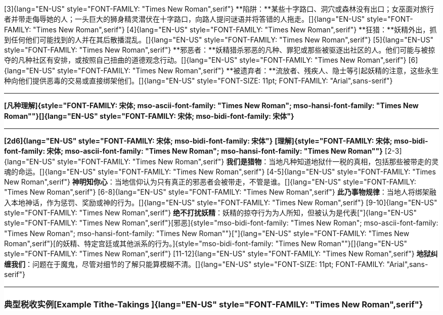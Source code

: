   [3]{lang="EN-US" style="FONT-FAMILY: \"Times New Roman\",serif"}               **陷阱：**某些十字路口、洞穴或森林没有出口；女巫面对旅行者并带走侮辱她的人；一头巨大的狮身精灵潜伏在十字路口，向路人提问谜语并将答错的人拖走。[]{lang="EN-US" style="FONT-FAMILY: \"Times New Roman\",serif"}
  [4]{lang="EN-US" style="FONT-FAMILY: \"Times New Roman\",serif"}               **狂猎：**妖精外出，抓到任何他们可能找到的人并在其后散播混乱。[]{lang="EN-US" style="FONT-FAMILY: \"Times New Roman\",serif"}
  [5]{lang="EN-US" style="FONT-FAMILY: \"Times New Roman\",serif"}               **邪恶者：**妖精猎杀邪恶的凡种、罪犯或那些被驱逐出社区的人。他们可能与被掠夺的凡种社区有安排，或按照自己扭曲的道德观念行动。[]{lang="EN-US" style="FONT-FAMILY: \"Times New Roman\",serif"}
  [6]{lang="EN-US" style="FONT-FAMILY: \"Times New Roman\",serif"}               **被遗弃者：**流放者、残疾人、隐士等引起妖精的注意，这些永生种向他们提供恶毒的交易或直接绑架他们。[]{lang="EN-US" style="FONT-SIZE: 11pt; FONT-FAMILY: \"Arial\",sans-serif"}
  ------------------------------------------------------------------------------ --------------------------------------------------------------------------------------------------------------------------------------------------------------------------------------------------------------------------------------------------------------------------------------------------------------------------------------------------------------------------------------------------------------

**[凡种理解]{style="FONT-FAMILY: 宋体; mso-ascii-font-family: \"Times New Roman\"; mso-hansi-font-family: \"Times New Roman\""}[]{lang="EN-US"
style="FONT-FAMILY: 宋体; mso-bidi-font-family: 宋体"}**

  ------------------------------------------------------------------------------- -------------------------------------------------------------------------------------------------------------------------------------------------------------------------------------------------------------------------------------------------------------------------------------------------------------------------------------------------------------------------------------------------------------------------------------------------------------------------------------------------
  **[2d6]{lang="EN-US" style="FONT-FAMILY: 宋体; mso-bidi-font-family: 宋体"}**   **[理解]{style="FONT-FAMILY: 宋体; mso-bidi-font-family: 宋体; mso-ascii-font-family: \"Times New Roman\"; mso-hansi-font-family: \"Times New Roman\""}**
  [2-3]{lang="EN-US" style="FONT-FAMILY: \"Times New Roman\",serif"}              **我们是猎物**：当地凡种知道地狱什一税的真相，包括那些被带走的灵魂的命运。[]{lang="EN-US" style="FONT-FAMILY: \"Times New Roman\",serif"}
  [4-5]{lang="EN-US" style="FONT-FAMILY: \"Times New Roman\",serif"}              **神明知你心**：当地信仰认为只有真正的邪恶者会被带走，不管是谁。[]{lang="EN-US" style="FONT-FAMILY: \"Times New Roman\",serif"}
  [6-8]{lang="EN-US" style="FONT-FAMILY: \"Times New Roman\",serif"}              **此乃事物规律**：当地人将绑架融入本地神话，作为惩罚、奖励或神的行为。[]{lang="EN-US" style="FONT-FAMILY: \"Times New Roman\",serif"}
  [9-10]{lang="EN-US" style="FONT-FAMILY: \"Times New Roman\",serif"}             **绝不打扰妖精**：妖精的掠夺行为为人所知，但被认为是代表["]{lang="EN-US" style="FONT-FAMILY: \"Times New Roman\",serif"}[邪恶]{style="mso-bidi-font-family: \"Times New Roman\"; mso-ascii-font-family: \"Times New Roman\"; mso-hansi-font-family: \"Times New Roman\""}["]{lang="EN-US" style="FONT-FAMILY: \"Times New Roman\",serif"}[的妖精、特定宫廷或其他派系的行为。]{style="mso-bidi-font-family: \"Times New Roman\""}[]{lang="EN-US" style="FONT-FAMILY: \"Times New Roman\",serif"}
  [11-12]{lang="EN-US" style="FONT-FAMILY: \"Times New Roman\",serif"}            **地狱纠缠我们**：问题在于魔鬼，尽管对细节的了解只能算模糊不清。[]{lang="EN-US" style="FONT-SIZE: 11pt; FONT-FAMILY: \"Arial\",sans-serif"}
  ------------------------------------------------------------------------------- -------------------------------------------------------------------------------------------------------------------------------------------------------------------------------------------------------------------------------------------------------------------------------------------------------------------------------------------------------------------------------------------------------------------------------------------------------------------------------------------------

### 典型税收实例[Example Tithe-Takings ]{lang="EN-US" style="FONT-FAMILY: \"Times New Roman\",serif"}
